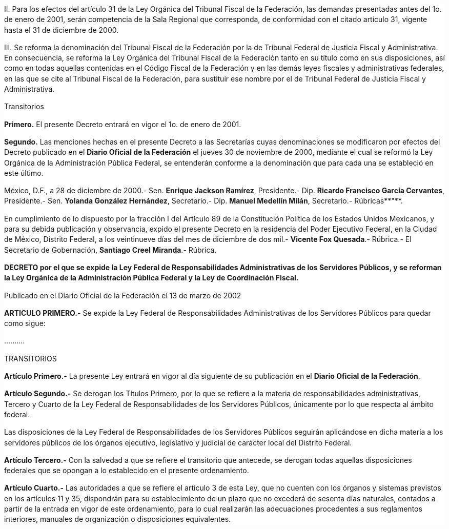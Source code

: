 II\. Para los efectos del artículo 31 de la Ley Orgánica del Tribunal Fiscal de la Federación, las demandas presentadas antes del 1o. de enero de 2001, serán competencia de la Sala Regional que corresponda, de conformidad con el citado artículo 31, vigente hasta el 31 de diciembre de 2000.

III\. Se reforma la denominación del Tribunal Fiscal de la Federación por la de Tribunal Federal de Justicia Fiscal y Administrativa. En consecuencia, se reforma la Ley Orgánica del Tribunal Fiscal de la Federación tanto en su título como en sus disposiciones, así como en todas aquellas contenidas en el Código Fiscal de la Federación y en las demás leyes fiscales y administrativas federales, en las que se cite al Tribunal Fiscal de la Federación, para sustituir ese nombre por el de Tribunal Federal de Justicia Fiscal y Administrativa.

Transitorios

**Primero.** El presente Decreto entrará en vigor el 1o. de enero de 2001.

**Segundo.** Las menciones hechas en el presente Decreto a las Secretarías cuyas denominaciones se modificaron por efectos del Decreto publicado en el **Diario Oficial de la Federación** el jueves 30 de noviembre de 2000, mediante el cual se reformó la Ley Orgánica de la Administración Pública Federal, se entenderán conforme a la denominación que para cada una se estableció en este último.

México, D.F., a 28 de diciembre de 2000.- Sen. **Enrique Jackson Ramírez**, Presidente.- Dip. **Ricardo Francisco García Cervantes**, Presidente.- Sen. **Yolanda González Hernández**, Secretario.- Dip. **Manuel Medellín Milán**, Secretario.- Rúbricas**\"**.

En cumplimiento de lo dispuesto por la fracción I del Artículo 89 de la Constitución Política de los Estados Unidos Mexicanos, y para su debida publicación y observancia, expido el presente Decreto en la residencia del Poder Ejecutivo Federal, en la Ciudad de México, Distrito Federal, a los veintinueve días del mes de diciembre de dos mil.- **Vicente Fox Quesada**.- Rúbrica.- El Secretario de Gobernación, **Santiago Creel Miranda**.- Rúbrica.

**DECRETO por el que se expide la Ley Federal de Responsabilidades Administrativas de los Servidores Públicos, y se reforman la Ley Orgánica de la Administración Pública Federal y la Ley de Coordinación Fiscal.**

Publicado en el Diario Oficial de la Federación el 13 de marzo de 2002

**ARTICULO PRIMERO.-** Se expide la Ley Federal de Responsabilidades Administrativas de los Servidores Públicos para quedar como sigue:

\...\...\....

TRANSITORIOS

**Artículo Primero.-** La presente Ley entrará en vigor al día siguiente de su publicación en el **Diario Oficial de la Federación**.

**Artículo Segundo.-** Se derogan los Títulos Primero, por lo que se refiere a la materia de responsabilidades administrativas, Tercero y Cuarto de la Ley Federal de Responsabilidades de los Servidores Públicos, únicamente por lo que respecta al ámbito federal.

Las disposiciones de la Ley Federal de Responsabilidades de los Servidores Públicos seguirán aplicándose en dicha materia a los servidores públicos de los órganos ejecutivo, legislativo y judicial de carácter local del Distrito Federal.

**Artículo Tercero.-** Con la salvedad a que se refiere el transitorio que antecede, se derogan todas aquellas disposiciones federales que se opongan a lo establecido en el presente ordenamiento.

**Artículo Cuarto.-** Las autoridades a que se refiere el artículo 3 de esta Ley, que no cuenten con los órganos y sistemas previstos en los artículos 11 y 35, dispondrán para su establecimiento de un plazo que no excederá de sesenta días naturales, contados a partir de la entrada en vigor de este ordenamiento, para lo cual realizarán las adecuaciones procedentes a sus reglamentos interiores, manuales de organización o disposiciones equivalentes.
